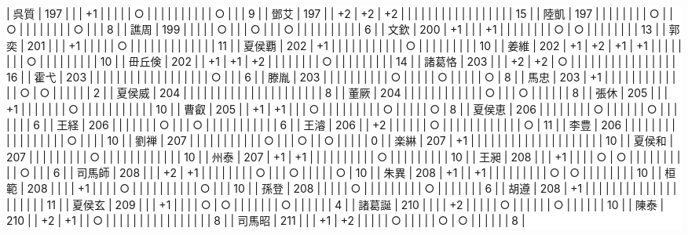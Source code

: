 | 呉質   | 197    |      |      | +1   |      |      |          |      | ○    |      |      |      |      |      |      |      |      |      | ○    |      |      | 9      |
| 鄧艾   | 197    |      | +2   | +2   | +2   |      |          |      |      |      |      |      |      |      |      |      |      |      |      |      |      | 15     |
| 陸凱   | 197    |      |      |      |      |      |          |      | ○    |      | ○    |      |      |      |      |      |      |      | ○    |      |      | 8      |
| 譙周   | 199    |      |      |      |      | ○    |          |      | ○    |      |      | ○    |      |      |      |      |      |      |      |      |      | 6      |
| 文欽   | 200    | +1   |      |      | +1   |      |          |      |      |      |      |      | ○    | ○    |      |      |      |      |      |      |      | 13     |
| 郭奕   | 201    |      |      | +1   |      |      |          |      | ○    |      |      |      |      |      |      |      |      |      |      |      |      | 11     |
| 夏侯覇 | 202    | +1   |      |      |      |      |          |      |      |      |      |      | ○    |      |      |      |      |      |      |      |      | 10     |
| 姜維   | 202    | +1   | +2   | +1   | +1   |      |          |      |      |      |      |      | ○    |      |      |      |      |      |      |      |      | 10     |
| 毌丘倹 | 202    |      | +1   | +1   | +2   |      |          |      |      |      |      |      | ○    |      |      |      |      |      |      |      |      | 14     |
| 諸葛恪 | 203    |      |      | +2   | +2   | ○    |          |      |      |      |      |      |      |      |      |      |      |      |      |      |      | 16     |
| 霍弋   | 203    |      |      |      |      |      |          |      |      |      |      |      |      |      |      |      |      |      | ○    |      |      | 6      |
| 滕胤   | 203    |      |      |      |      |      |          |      |      |      | ○    |      |      |      |      | ○    |      |      |      |      | ○    | 8      |
| 馬忠   | 203    | +1   |      |      |      |      |          |      |      |      |      |      |      |      | ○    | ○    |      |      |      |      |      | 2      |
| 夏侯威 | 204    |      |      |      |      |      |          |      |      |      |      |      |      |      |      |      |      |      |      |      |      | 8      |
| 董厥   | 204    |      |      |      |      |      |          |      |      |      |      |      | ○    |      |      | ○    |      |      |      |      |      | 8      |
| 張休   | 205    |      |      | +1   |      |      |          |      |      |      | ○    |      |      |      |      |      |      |      |      |      |      | 10     |
| 曹叡   | 205    |      | +1   | +1   |      |      | ○        |      |      |      |      |      |      |      |      | ○    |      |      |      |      | ○    | 8      |
| 夏侯恵 | 206    |      |      |      |      |      |          |      | ○    |      |      |      |      |      | ○    |      |      |      |      |      |      | 6      |
| 王経   | 206    |      |      |      |      |      |          | ○    |      |      | ○    |      |      |      |      |      |      |      |      |      |      | 6      |
| 王濬   | 206    |      | +2   |      |      |      |          |      | ○    |      |      |      |      |      |      |      |      |      |      |      | ○    | 11     |
| 李豊   | 206    |      |      |      |      |      |          |      |      |      |      |      |      |      |      |      |      | ○    |      |      |      | 10     |
| 劉禅   | 207    |      |      |      |      |      |          |      |      |      |      | ○    |      |      | ○    |      | ○    |      |      |      |      | 0      |
| 楽綝   | 207    | +1   |      |      |      |      |          |      |      |      |      |      |      |      |      |      |      |      |      |      |      | 10     |
| 夏侯和 | 207    |      |      |      |      |      |          |      |      | ○    |      |      |      |      |      |      |      |      |      |      |      | 10     |
| 州泰   | 207    | +1   | +1   |      |      |      |          |      |      |      |      |      | ○    |      |      |      |      |      |      |      |      | 10     |
| 王昶   | 208    |      |      | +1   |      |      |          | ○    | ○    |      |      |      |      |      |      |      |      |      | ○    |      |      | 6      |
| 司馬師 | 208    |      |      | +2   | +1   |      |          |      |      |      |      |      | ○    |      |      | ○    |      |      |      |      | ○    | 10     |
| 朱異   | 208    | +1   |      | +1   |      |      |          |      |      |      |      |      | ○    | ○    |      |      |      |      |      |      |      | 10     |
| 桓範   | 208    |      |      |      | +1   |      |          |      | ○    |      |      |      |      |      |      |      |      |      | ○    |      |      | 10     |
| 孫登   | 208    |      |      |      |      | ○    |          |      |      |      |      |      |      |      | ○    |      |      |      |      |      |      | 6      |
| 胡遵   | 208    | +1   |      |      |      |      |          |      |      |      |      |      |      |      |      |      |      |      |      |      |      | 11     |
| 夏侯玄 | 209    |      |      | +1   |      |      |          | ○    | ○    |      |      |      |      |      |      | ○    |      |      |      |      |      | 4      |
| 諸葛誕 | 210    |      |      |      | +2   |      |          |      |      | ○    |      |      |      |      |      | ○    |      |      |      |      |      | 10     |
| 陳泰   | 210    |      | +2   | +1   |      | ○    |          |      |      |      |      |      |      |      |      |      |      |      |      |      |      | 8      |
| 司馬昭 | 211    |      |      | +1   | +2   |      |          |      |      | ○    |      |      |      |      | ○    | ○    |      |      |      |      |      | 8      |